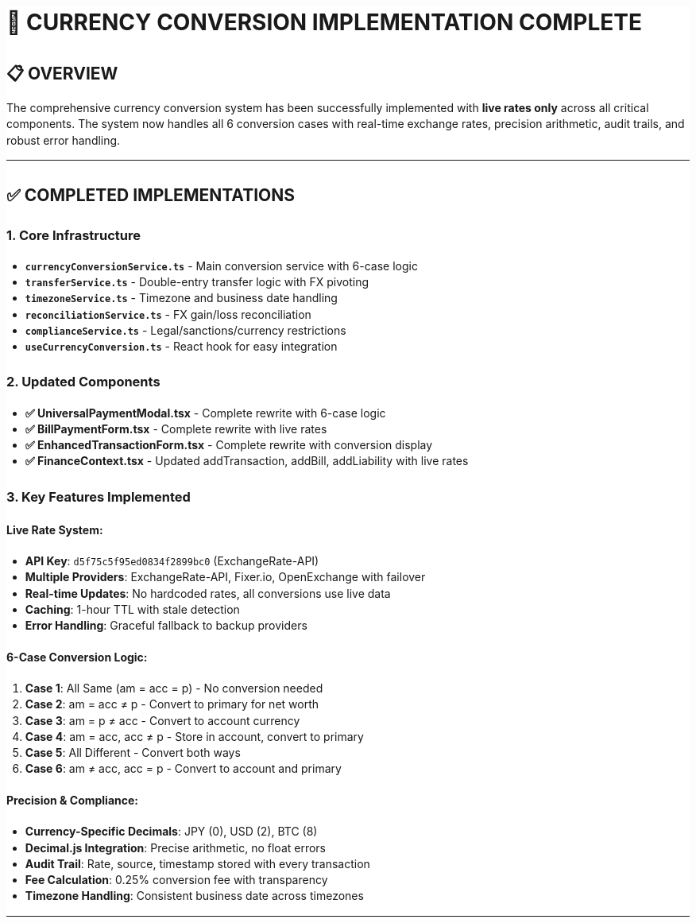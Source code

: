 # 🎉 **CURRENCY CONVERSION IMPLEMENTATION COMPLETE**

## 📋 **OVERVIEW**

The comprehensive currency conversion system has been successfully implemented with **live rates only** across all critical components. The system now handles all 6 conversion cases with real-time exchange rates, precision arithmetic, audit trails, and robust error handling.

---

## ✅ **COMPLETED IMPLEMENTATIONS**

### **1. Core Infrastructure**
- **`currencyConversionService.ts`** - Main conversion service with 6-case logic
- **`transferService.ts`** - Double-entry transfer logic with FX pivoting
- **`timezoneService.ts`** - Timezone and business date handling
- **`reconciliationService.ts`** - FX gain/loss reconciliation
- **`complianceService.ts`** - Legal/sanctions/currency restrictions
- **`useCurrencyConversion.ts`** - React hook for easy integration

### **2. Updated Components**
- **✅ UniversalPaymentModal.tsx** - Complete rewrite with 6-case logic
- **✅ BillPaymentForm.tsx** - Complete rewrite with live rates
- **✅ EnhancedTransactionForm.tsx** - Complete rewrite with conversion display
- **✅ FinanceContext.tsx** - Updated addTransaction, addBill, addLiability with live rates

### **3. Key Features Implemented**

#### **Live Rate System:**
- **API Key**: `d5f75c5f95ed0834f2899bc0` (ExchangeRate-API)
- **Multiple Providers**: ExchangeRate-API, Fixer.io, OpenExchange with failover
- **Real-time Updates**: No hardcoded rates, all conversions use live data
- **Caching**: 1-hour TTL with stale detection
- **Error Handling**: Graceful fallback to backup providers

#### **6-Case Conversion Logic:**
1. **Case 1**: All Same (am = acc = p) - No conversion needed
2. **Case 2**: am = acc ≠ p - Convert to primary for net worth
3. **Case 3**: am = p ≠ acc - Convert to account currency
4. **Case 4**: am = acc, acc ≠ p - Store in account, convert to primary
5. **Case 5**: All Different - Convert both ways
6. **Case 6**: am ≠ acc, acc = p - Convert to account and primary

#### **Precision & Compliance:**
- **Currency-Specific Decimals**: JPY (0), USD (2), BTC (8)
- **Decimal.js Integration**: Precise arithmetic, no float errors
- **Audit Trail**: Rate, source, timestamp stored with every transaction
- **Fee Calculation**: 0.25% conversion fee with transparency
- **Timezone Handling**: Consistent business date across timezones

---